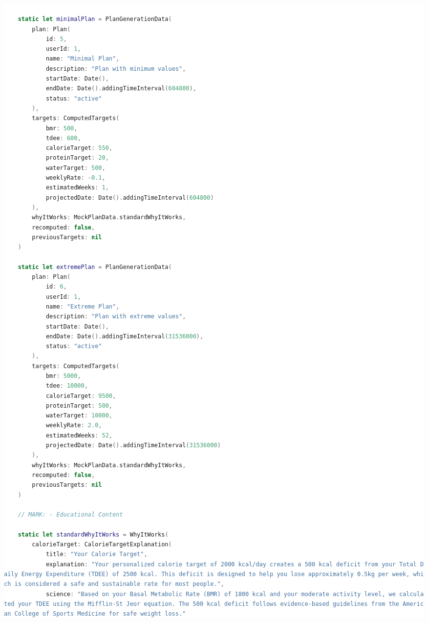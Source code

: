 ```swift

    static let minimalPlan = PlanGenerationData(
        plan: Plan(
            id: 5,
            userId: 1,
            name: "Minimal Plan",
            description: "Plan with minimum values",
            startDate: Date(),
            endDate: Date().addingTimeInterval(604800),
            status: "active"
        ),
        targets: ComputedTargets(
            bmr: 500,
            tdee: 600,
            calorieTarget: 550,
            proteinTarget: 20,
            waterTarget: 500,
            weeklyRate: -0.1,
            estimatedWeeks: 1,
            projectedDate: Date().addingTimeInterval(604800)
        ),
        whyItWorks: MockPlanData.standardWhyItWorks,
        recomputed: false,
        previousTargets: nil
    )

    static let extremePlan = PlanGenerationData(
        plan: Plan(
            id: 6,
            userId: 1,
            name: "Extreme Plan",
            description: "Plan with extreme values",
            startDate: Date(),
            endDate: Date().addingTimeInterval(31536000),
            status: "active"
        ),
        targets: ComputedTargets(
            bmr: 5000,
            tdee: 10000,
            calorieTarget: 9500,
            proteinTarget: 500,
            waterTarget: 10000,
            weeklyRate: 2.0,
            estimatedWeeks: 52,
            projectedDate: Date().addingTimeInterval(31536000)
        ),
        whyItWorks: MockPlanData.standardWhyItWorks,
        recomputed: false,
        previousTargets: nil
    )

    // MARK: - Educational Content

    static let standardWhyItWorks = WhyItWorks(
        calorieTarget: CalorieTargetExplanation(
            title: "Your Calorie Target",
            explanation: "Your personalized calorie target of 2000 kcal/day creates a 500 kcal deficit from your Total Daily Energy Expenditure (TDEE) of 2500 kcal. This deficit is designed to help you lose approximately 0.5kg per week, which is considered a safe and sustainable rate for most people.",
            science: "Based on your Basal Metabolic Rate (BMR) of 1800 kcal and your moderate activity level, we calculated your TDEE using the Mifflin-St Jeor equation. The 500 kcal deficit follows evidence-based guidelines from the American College of Sports Medicine for safe weight loss."
```
